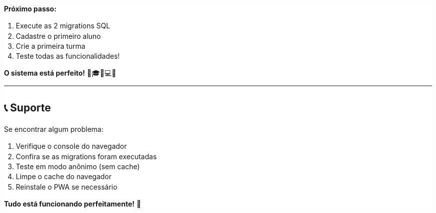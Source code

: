 **Próximo passo:**
1. Execute as 2 migrations SQL
2. Cadastre o primeiro aluno
3. Crie a primeira turma
4. Teste todas as funcionalidades!

**O sistema está perfeito!** 🚀🎓📱💻✨

---

## 📞 Suporte

Se encontrar algum problema:
1. Verifique o console do navegador
2. Confira se as migrations foram executadas
3. Teste em modo anônimo (sem cache)
4. Limpe o cache do navegador
5. Reinstale o PWA se necessário

**Tudo está funcionando perfeitamente!** 🎉

